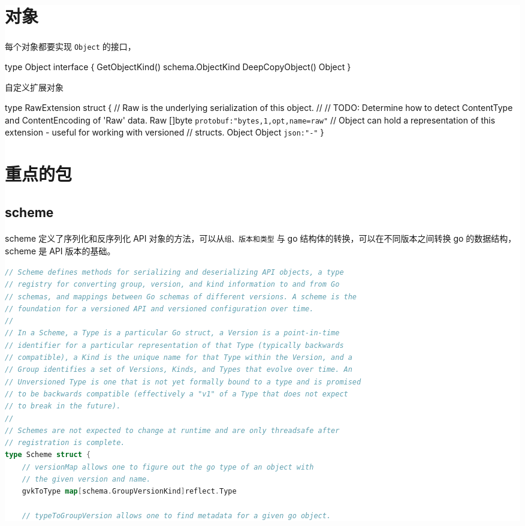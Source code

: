 





# 对象


每个对象都要实现 `Object` 的接口，

type Object interface {
	GetObjectKind() schema.ObjectKind
	DeepCopyObject() Object
}



自定义扩展对象

type RawExtension struct {
	// Raw is the underlying serialization of this object.
	//
	// TODO: Determine how to detect ContentType and ContentEncoding of 'Raw' data.
	Raw []byte `protobuf:"bytes,1,opt,name=raw"`
	// Object can hold a representation of this extension - useful for working with versioned
	// structs.
	Object Object `json:"-"`
}







# 重点的包











## scheme


scheme 定义了序列化和反序列化 API 对象的方法，可以从`组、版本和类型` 与 go 结构体的转换，可以在不同版本之间转换 go 的数据结构，scheme 是 API 版本的基础。

```go
// Scheme defines methods for serializing and deserializing API objects, a type
// registry for converting group, version, and kind information to and from Go
// schemas, and mappings between Go schemas of different versions. A scheme is the
// foundation for a versioned API and versioned configuration over time.
//
// In a Scheme, a Type is a particular Go struct, a Version is a point-in-time
// identifier for a particular representation of that Type (typically backwards
// compatible), a Kind is the unique name for that Type within the Version, and a
// Group identifies a set of Versions, Kinds, and Types that evolve over time. An
// Unversioned Type is one that is not yet formally bound to a type and is promised
// to be backwards compatible (effectively a "v1" of a Type that does not expect
// to break in the future).
//
// Schemes are not expected to change at runtime and are only threadsafe after
// registration is complete.
type Scheme struct {
	// versionMap allows one to figure out the go type of an object with
	// the given version and name.
	gvkToType map[schema.GroupVersionKind]reflect.Type

	// typeToGroupVersion allows one to find metadata for a given go object.
```